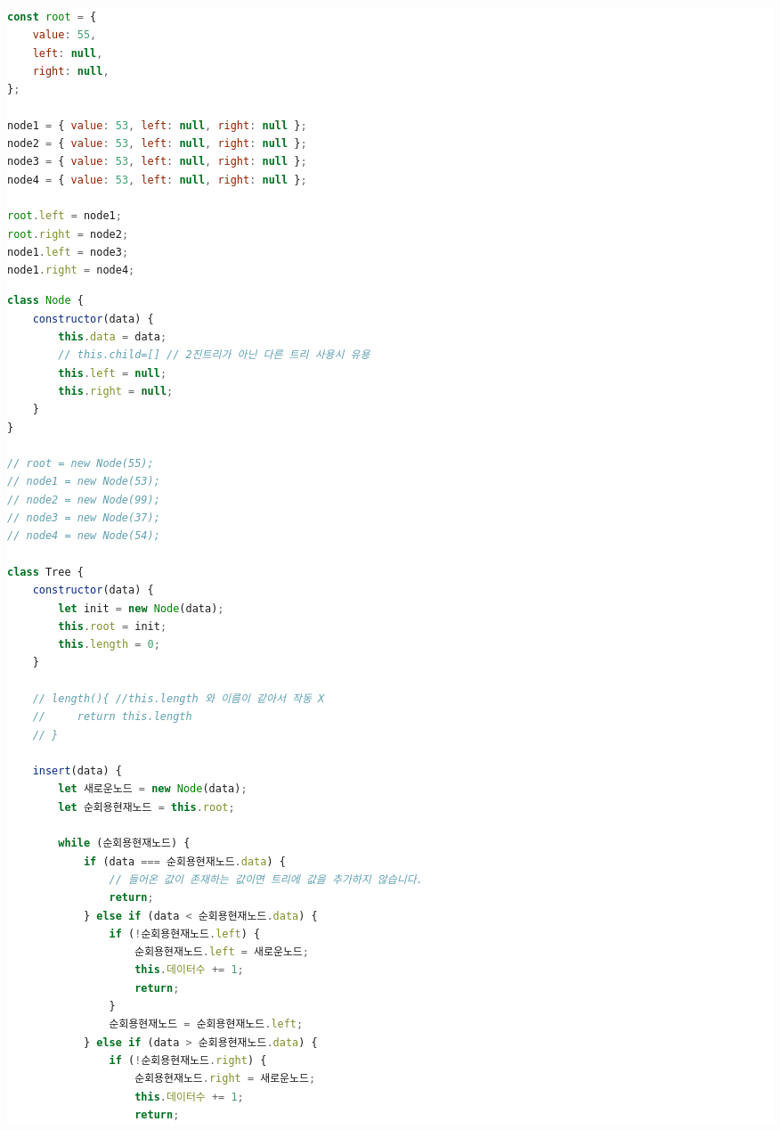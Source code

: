 ```js
const root = {
    value: 55,
    left: null,
    right: null,
};

node1 = { value: 53, left: null, right: null };
node2 = { value: 53, left: null, right: null };
node3 = { value: 53, left: null, right: null };
node4 = { value: 53, left: null, right: null };

root.left = node1;
root.right = node2;
node1.left = node3;
node1.right = node4;
```

```js
class Node {
    constructor(data) {
        this.data = data;
        // this.child=[] // 2진트리가 아닌 다른 트리 사용시 유용
        this.left = null;
        this.right = null;
    }
}

// root = new Node(55);
// node1 = new Node(53);
// node2 = new Node(99);
// node3 = new Node(37);
// node4 = new Node(54);

class Tree {
    constructor(data) {
        let init = new Node(data);
        this.root = init;
        this.length = 0;
    }

    // length(){ //this.length 와 이름이 같아서 작동 X
    //     return this.length
    // }

    insert(data) {
        let 새로운노드 = new Node(data);
        let 순회용현재노드 = this.root;

        while (순회용현재노드) {
            if (data === 순회용현재노드.data) {
                // 들어온 값이 존재하는 값이면 트리에 값을 추가하지 않습니다.
                return;
            } else if (data < 순회용현재노드.data) {
                if (!순회용현재노드.left) {
                    순회용현재노드.left = 새로운노드;
                    this.데이터수 += 1;
                    return;
                }
                순회용현재노드 = 순회용현재노드.left;
            } else if (data > 순회용현재노드.data) {
                if (!순회용현재노드.right) {
                    순회용현재노드.right = 새로운노드;
                    this.데이터수 += 1;
                    return;
```